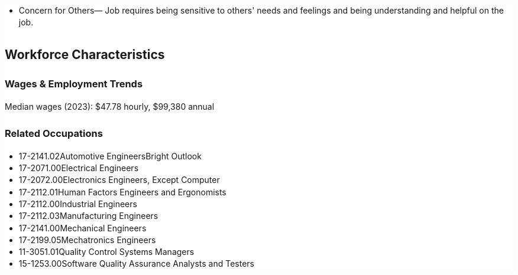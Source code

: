 - Concern for Others— Job requires being sensitive to others' needs and feelings and being understanding and helpful on the job.

## Workforce Characteristics
### Wages & Employment Trends
Median wages (2023): $47.78 hourly, $99,380 annual

### Related Occupations
- 17-2141.02Automotive EngineersBright Outlook
- 17-2071.00Electrical Engineers
- 17-2072.00Electronics Engineers, Except Computer
- 17-2112.01Human Factors Engineers and Ergonomists
- 17-2112.00Industrial Engineers
- 17-2112.03Manufacturing Engineers
- 17-2141.00Mechanical Engineers
- 17-2199.05Mechatronics Engineers
- 11-3051.01Quality Control Systems Managers
- 15-1253.00Software Quality Assurance Analysts and Testers
